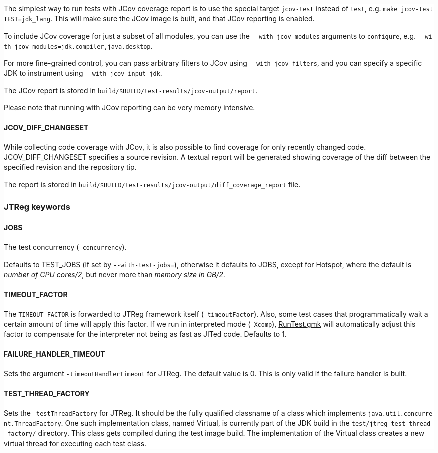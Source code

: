 The simplest way to run tests with JCov coverage report is to use the special
target `jcov-test` instead of `test`, e.g. `make jcov-test TEST=jdk_lang`. This
will make sure the JCov image is built, and that JCov reporting is enabled.

To include JCov coverage for just a subset of all modules, you can use the
`--with-jcov-modules` arguments to `configure`, e.g.
`--with-jcov-modules=jdk.compiler,java.desktop`.

For more fine-grained control, you can pass arbitrary filters to JCov using
`--with-jcov-filters`, and you can specify a specific JDK to instrument
using `--with-jcov-input-jdk`.

The JCov report is stored in `build/$BUILD/test-results/jcov-output/report`.

Please note that running with JCov reporting can be very memory intensive.

#### JCOV_DIFF_CHANGESET

While collecting code coverage with JCov, it is also possible to find coverage
for only recently changed code. JCOV_DIFF_CHANGESET specifies a source
revision. A textual report will be generated showing coverage of the diff
between the specified revision and the repository tip.

The report is stored in
`build/$BUILD/test-results/jcov-output/diff_coverage_report` file.

### JTReg keywords

#### JOBS

The test concurrency (`-concurrency`).

Defaults to TEST_JOBS (if set by `--with-test-jobs=`), otherwise it defaults to
JOBS, except for Hotspot, where the default is *number of CPU cores/2*, but
never more than *memory size in GB/2*.

#### TIMEOUT_FACTOR

The `TIMEOUT_FACTOR` is forwarded to JTReg framework itself
(`-timeoutFactor`). Also, some test cases that programmatically wait a
certain amount of time will apply this factor. If we run in
interpreted mode (`-Xcomp`), [RunTest.gmk](../make/RunTests.gmk)
will automatically adjust this factor to compensate for the
interpreter not being as fast as JITed code. Defaults to 1.

#### FAILURE_HANDLER_TIMEOUT

Sets the argument `-timeoutHandlerTimeout` for JTReg. The default value is 0.
This is only valid if the failure handler is built.

#### TEST_THREAD_FACTORY

Sets the `-testThreadFactory` for JTReg. It should be the fully qualified
classname of a class which implements `java.util.concurrent.ThreadFactory`. One
such implementation class, named Virtual, is currently part of the JDK build in
the `test/jtreg_test_thread_factory/` directory. This class gets compiled
during the test image build. The implementation of the Virtual class creates a
new virtual thread for executing each test class.
